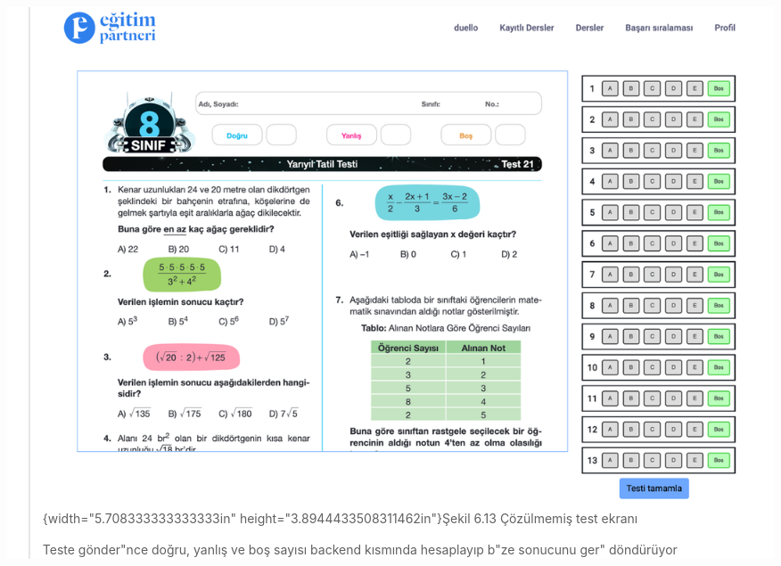 > ![](vertopal_ec4449a4c9e84c7ea7d81844dc6b4ddc/media/image29.png){width="5.708333333333333in"
> height="3.8944433508311462in"}Şekil 6.13 Çözülmemiş test ekranı
>
> Teste gönder\"nce doğru, yanlış ve boş sayısı backend kısmında
> hesaplayıp b\"ze sonucunu ger\" döndürüyor
>